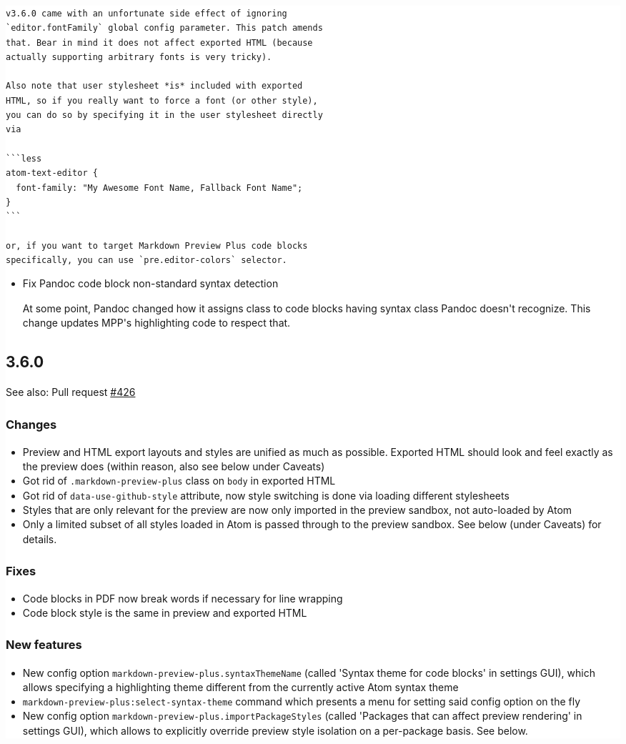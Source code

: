     v3.6.0 came with an unfortunate side effect of ignoring
    `editor.fontFamily` global config parameter. This patch amends
    that. Bear in mind it does not affect exported HTML (because
    actually supporting arbitrary fonts is very tricky).

    Also note that user stylesheet *is* included with exported
    HTML, so if you really want to force a font (or other style),
    you can do so by specifying it in the user stylesheet directly
    via

    ```less
    atom-text-editor {
      font-family: "My Awesome Font Name, Fallback Font Name";
    }
    ```

    or, if you want to target Markdown Preview Plus code blocks
    specifically, you can use `pre.editor-colors` selector.

-   Fix Pandoc code block non-standard syntax detection

    At some point, Pandoc changed how it assigns class to code
    blocks having syntax class Pandoc doesn't recognize. This
    change updates MPP's highlighting code to respect that.

## 3.6.0

See also: Pull request [\#426](https://github.com/atom-community/markdown-preview-plus/pull/426)

### Changes

-   Preview and HTML export layouts and styles are unified as much as
    possible. Exported HTML should look and feel exactly as the preview
    does (within reason, also see below under Caveats)
-   Got rid of `.markdown-preview-plus` class on `body` in exported HTML
-   Got rid of `data-use-github-style` attribute, now style switching is
    done via loading different stylesheets
-   Styles that are only relevant for the preview are now only imported
    in the preview sandbox, not auto-loaded by Atom
-   Only a limited subset of all styles loaded in Atom is passed through
    to the preview sandbox. See below (under Caveats) for details.

### Fixes

-   Code blocks in PDF now break words if necessary for line wrapping
-   Code block style is the same in preview and exported HTML

### New features

-   New config option `markdown-preview-plus.syntaxThemeName` (called
    'Syntax theme for code blocks' in settings GUI), which allows
    specifying a highlighting theme different from the currently active
    Atom syntax theme
-   `markdown-preview-plus:select-syntax-theme` command which presents a
    menu for setting said config option on the fly
-   New config option `markdown-preview-plus.importPackageStyles`
    (called 'Packages that can affect preview rendering' in settings
    GUI), which allows to explicitly override preview style isolation on
    a per-package basis. See below.
